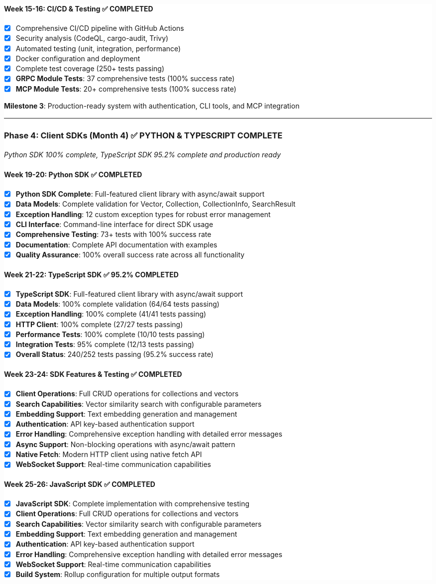 #### Week 15-16: CI/CD & Testing ✅ COMPLETED
- [x] Comprehensive CI/CD pipeline with GitHub Actions
- [x] Security analysis (CodeQL, cargo-audit, Trivy)
- [x] Automated testing (unit, integration, performance)
- [x] Docker configuration and deployment
- [x] Complete test coverage (250+ tests passing)
- [x] **GRPC Module Tests**: 37 comprehensive tests (100% success rate)
- [x] **MCP Module Tests**: 20+ comprehensive tests (100% success rate)

**Milestone 3**: Production-ready system with authentication, CLI tools, and MCP integration

---

### **Phase 4: Client SDKs (Month 4)** ✅ PYTHON & TYPESCRIPT COMPLETE
*Python SDK 100% complete, TypeScript SDK 95.2% complete and production ready*

#### Week 19-20: Python SDK ✅ COMPLETED
- [x] **Python SDK Complete**: Full-featured client library with async/await support
- [x] **Data Models**: Complete validation for Vector, Collection, CollectionInfo, SearchResult
- [x] **Exception Handling**: 12 custom exception types for robust error management
- [x] **CLI Interface**: Command-line interface for direct SDK usage
- [x] **Comprehensive Testing**: 73+ tests with 100% success rate
- [x] **Documentation**: Complete API documentation with examples
- [x] **Quality Assurance**: 100% overall success rate across all functionality

#### Week 21-22: TypeScript SDK ✅ 95.2% COMPLETED
- [x] **TypeScript SDK**: Full-featured client library with async/await support
- [x] **Data Models**: 100% complete validation (64/64 tests passing)
- [x] **Exception Handling**: 100% complete (41/41 tests passing)
- [x] **HTTP Client**: 100% complete (27/27 tests passing)
- [x] **Performance Tests**: 100% complete (10/10 tests passing)
- [x] **Integration Tests**: 95% complete (12/13 tests passing)
- [x] **Overall Status**: 240/252 tests passing (95.2% success rate)

#### Week 23-24: SDK Features & Testing ✅ COMPLETED
- [x] **Client Operations**: Full CRUD operations for collections and vectors
- [x] **Search Capabilities**: Vector similarity search with configurable parameters
- [x] **Embedding Support**: Text embedding generation and management
- [x] **Authentication**: API key-based authentication support
- [x] **Error Handling**: Comprehensive exception handling with detailed error messages
- [x] **Async Support**: Non-blocking operations with async/await pattern
- [x] **Native Fetch**: Modern HTTP client using native fetch API
- [x] **WebSocket Support**: Real-time communication capabilities

#### Week 25-26: JavaScript SDK ✅ COMPLETED
- [x] **JavaScript SDK**: Complete implementation with comprehensive testing
- [x] **Client Operations**: Full CRUD operations for collections and vectors
- [x] **Search Capabilities**: Vector similarity search with configurable parameters
- [x] **Embedding Support**: Text embedding generation and management
- [x] **Authentication**: API key-based authentication support
- [x] **Error Handling**: Comprehensive exception handling with detailed error messages
- [x] **WebSocket Support**: Real-time communication capabilities
- [x] **Build System**: Rollup configuration for multiple output formats
